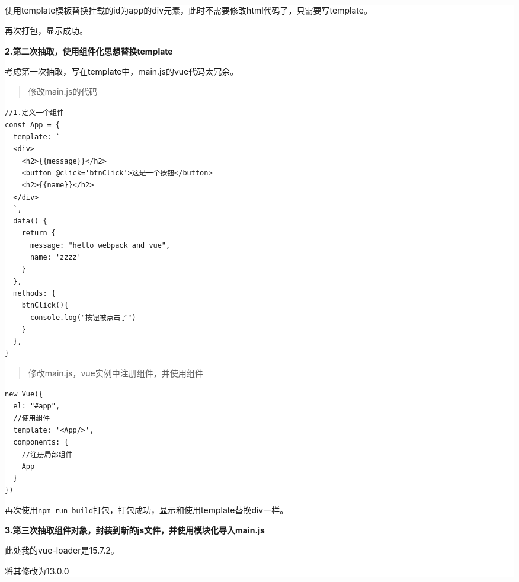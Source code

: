 使用template模板替换挂载的id为app的div元素，此时不需要修改html代码了，只需要写template。

再次打包，显示成功。



**2.第二次抽取，使用组件化思想替换template**

考虑第一次抽取，写在template中，main.js的vue代码太冗余。

> 修改main.js的代码

```
//1.定义一个组件
const App = {
  template: `
  <div>
    <h2>{{message}}</h2>
    <button @click='btnClick'>这是一个按钮</button>
    <h2>{{name}}</h2>
  </div>
  `,
  data() {
    return {
      message: "hello webpack and vue",
      name: 'zzzz'
    }
  },
  methods: {
    btnClick(){
      console.log("按钮被点击了")
    }
  },
}
```

> 修改main.js，vue实例中注册组件，并使用组件

```
new Vue({
  el: "#app",
  //使用组件
  template: '<App/>',
  components: {
    //注册局部组件
    App
  }
})
```

再次使用`npm run build`打包，打包成功，显示和使用template替换div一样。

**3.第三次抽取组件对象，封装到新的js文件，并使用模块化导入main.js**

此处我的vue-loader是15.7.2。



将其修改为13.0.0
